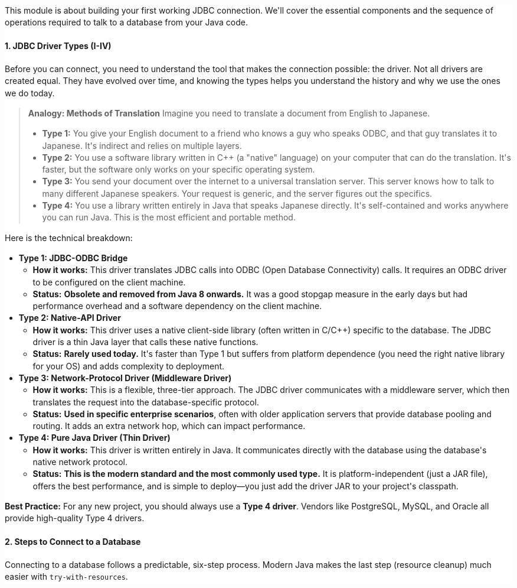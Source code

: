 This module is about building your first working JDBC connection. We'll cover the essential components and the sequence of operations required to talk to a database from your Java code.

#### **1. JDBC Driver Types (I-IV)**

Before you can connect, you need to understand the tool that makes the connection possible: the driver. Not all drivers are created equal. They have evolved over time, and knowing the types helps you understand the history and why we use the ones we do today.

> **Analogy: Methods of Translation**
> Imagine you need to translate a document from English to Japanese.
> *   **Type 1:** You give your English document to a friend who knows a guy who speaks ODBC, and that guy translates it to Japanese. It's indirect and relies on multiple layers.
> *   **Type 2:** You use a software library written in C++ (a "native" language) on your computer that can do the translation. It's faster, but the software only works on your specific operating system.
> *   **Type 3:** You send your document over the internet to a universal translation server. This server knows how to talk to many different Japanese speakers. Your request is generic, and the server figures out the specifics.
> *   **Type 4:** You use a library written entirely in Java that speaks Japanese directly. It's self-contained and works anywhere you can run Java. This is the most efficient and portable method.

Here is the technical breakdown:

* **Type 1: JDBC-ODBC Bridge**
    * **How it works:** This driver translates JDBC calls into ODBC (Open Database Connectivity) calls. It requires an ODBC driver to be configured on the client machine.
    * **Status:** **Obsolete and removed from Java 8 onwards.** It was a good stopgap measure in the early days but had performance overhead and a software dependency on the client machine.
* **Type 2: Native-API Driver**
    * **How it works:** This driver uses a native client-side library (often written in C/C++) specific to the database. The JDBC driver is a thin Java layer that calls these native functions.
    * **Status:** **Rarely used today.** It's faster than Type 1 but suffers from platform dependence (you need the right native library for your OS) and adds complexity to deployment.
* **Type 3: Network-Protocol Driver (Middleware Driver)**
    * **How it works:** This is a flexible, three-tier approach. The JDBC driver communicates with a middleware server, which then translates the request into the database-specific protocol.
    * **Status:** **Used in specific enterprise scenarios**, often with older application servers that provide database pooling and routing. It adds an extra network hop, which can impact performance.
* **Type 4: Pure Java Driver (Thin Driver)**
    * **How it works:** This driver is written entirely in Java. It communicates directly with the database using the database's native network protocol.
    * **Status:** **This is the modern standard and the most commonly used type.** It is platform-independent (just a JAR file), offers the best performance, and is simple to deploy—you just add the driver JAR to your project's classpath.

**Best Practice:** For any new project, you should always use a **Type 4 driver**. Vendors like PostgreSQL, MySQL, and Oracle all provide high-quality Type 4 drivers.

#### **2. Steps to Connect to a Database**

Connecting to a database follows a predictable, six-step process. Modern Java makes the last step (resource cleanup) much easier with `try-with-resources`.
